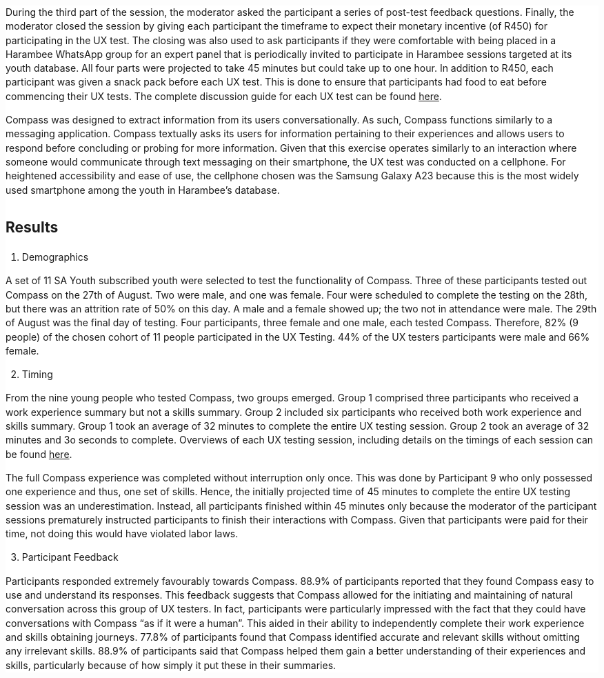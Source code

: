 During the third part of the session, the moderator asked the participant a series of post-test feedback questions. Finally, the moderator closed the session by giving each participant the timeframe to expect their monetary incentive (of R450) for participating in the UX test. The closing was also used to ask participants if they were comfortable with being placed in a Harambee WhatsApp group for an expert panel that is periodically invited to participate in Harambee sessions targeted at its youth database. All four parts were projected to take 45 minutes but could take up to one hour. In addition to R450, each participant was given a snack pack before each UX test. This is done to ensure that participants had food to eat before commencing their UX tests. The complete discussion guide for each UX test can be found [here](ux-testing-discussion-guide.md).

Compass was designed to extract information from its users conversationally. As such, Compass functions similarly to a messaging application. Compass textually asks its users for information pertaining to their experiences and allows users to respond before concluding or probing for more information. Given that this exercise operates similarly to an interaction where someone would communicate through text messaging on their smartphone, the UX test was conducted on a cellphone. For heightened accessibility and ease of use, the cellphone chosen was the Samsung Galaxy A23 because this is the most widely used smartphone among the youth in Harambee’s database.

## Results

1. Demographics

A set of 11 SA Youth subscribed youth were selected to test the functionality of Compass. Three of these participants tested out Compass on the 27th of August. Two were male, and one was female. Four were scheduled to complete the testing on the 28th, but there was an attrition rate of 50% on this day. A male and a female showed up; the two not in attendance were male. The 29th of August was the final day of testing. Four participants, three female and one male, each tested Compass. Therefore, 82% (9 people) of the chosen cohort of 11 people participated in the UX Testing. 44% of the UX testers participants were male and 66% female.

2. Timing

From the nine young people who tested Compass, two groups emerged. Group 1 comprised three participants who received a work experience summary but not a skills summary. Group 2 included six participants who received both work experience and skills summary. Group 1 took an average of 32 minutes to complete the entire UX testing session. Group 2 took an average of 32 minutes and 3o seconds to complete. Overviews of each UX testing session, including details on the timings of each session can be found [here](../../projects/compass/ux-evaluation/broken-reference/).

The full Compass experience was completed without interruption only once. This was done by Participant 9 who only possessed one experience and thus, one set of skills. Hence, the initially projected time of 45 minutes to complete the entire UX testing session was an underestimation. Instead, all participants finished within 45 minutes only because the moderator of the participant sessions prematurely instructed participants to finish their interactions with Compass. Given that participants were paid for their time, not doing this would have violated labor laws.

3. Participant Feedback

Participants responded extremely favourably towards Compass. 88.9% of participants reported that they found Compass easy to use and understand its responses. This feedback suggests that Compass allowed for the initiating and maintaining of natural conversation across this group of UX testers. In fact, participants were particularly impressed with the fact that they could have conversations with Compass “as if it were a human”. This aided in their ability to independently complete their work experience and skills obtaining journeys. 77.8% of participants found that Compass identified accurate and relevant skills without omitting any irrelevant skills. 88.9% of participants said that Compass helped them gain a better understanding of their experiences and skills, particularly because of how simply it put these in their summaries.
